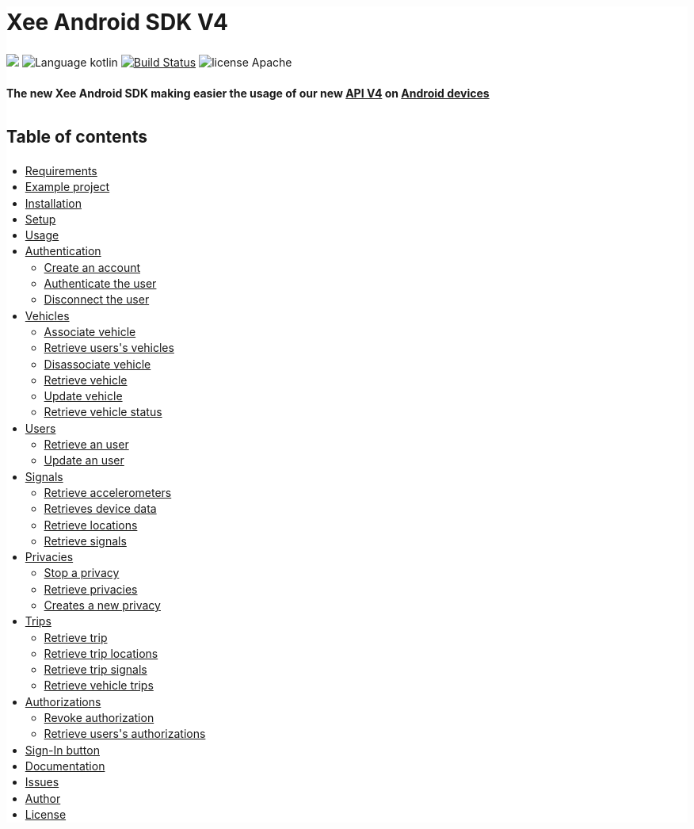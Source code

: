 # Xee Android SDK V4

[![](https://jitpack.io/v/xee-lab/sdk-android.svg?style=flat-square)](https://jitpack.io/#xee-lab/sdk-android)
![Language kotlin](https://img.shields.io/badge/language-kotlin-05A8F3.svg?style=flat-square)
[![Build Status](https://img.shields.io/travis/xee-lab/sdk-android.svg?branch=master&style=flat-square)](https://travis-ci.org/xee-lab/sdk-android)
![license Apache](https://img.shields.io/badge/license-Apache_2-9D9D9D.svg?style=flat-square)

#### The new Xee Android SDK making easier the usage of our new [API V4](https://dev.xee.com/v4-openapi) on [Android devices](https://developer.android.com)

## Table of contents

- [Requirements](#requirements)
- [Example project](#example-project)
- [Installation](#installation)
- [Setup](#setup)
- [Usage](#usage)
- [Authentication](#authentication)
	- [Create an account](#create-an-account)
	- [Authenticate the user](#authenticate-the-user)
	- [Disconnect the user](#disconnect-the-user)
- [Vehicles](#vehicles)
	- [Associate vehicle](#associate-vehicle)
	- [Retrieve users's vehicles](#retrieve-userss-vehicles)
	- [Disassociate vehicle](#disassociate-vehicle)
	- [Retrieve vehicle](#retrieve-vehicle)
	- [Update vehicle](#update-vehicle)
	- [Retrieve vehicle status](#retrieve-vehicle-status)
- [Users](#users)
	- [Retrieve an user](#retrieve-an-user)
	- [Update an user](#update-an-user)
- [Signals](#advanced-usage)
	- [Retrieve accelerometers](#retrieve-accelerometers)
	- [Retrieves device data](#retrieves-device-data)
	- [Retrieve locations](#retrieve-locations)
	- [Retrieve signals](#retrieve-signals)
- [Privacies](#privacies)
	- [Stop a privacy](#stop-a-privacy)
	- [Retrieve privacies](#retrieve-privacies)
	- [Creates a new privacy](#creates-a-new-privacy)
- [Trips](#trips)
	- [Retrieve trip](#retrieve-trip)
	- [Retrieve trip locations](#retrieve-trip-locations)
	- [Retrieve trip signals](#retrieve-trip-signals)
	- [Retrieve vehicle trips](#retrieve-vehicle-trips)
- [Authorizations](#authorizations)
	- [Revoke authorization](#revoke-authorization)
	- [Retrieve users's authorizations](#retrieve-userss-authorizations)
- [Sign-In button](#sign-in-button)
- [Documentation](#documentation)
- [Issues](#issues)
- [Author](#author)
- [License](#license)
